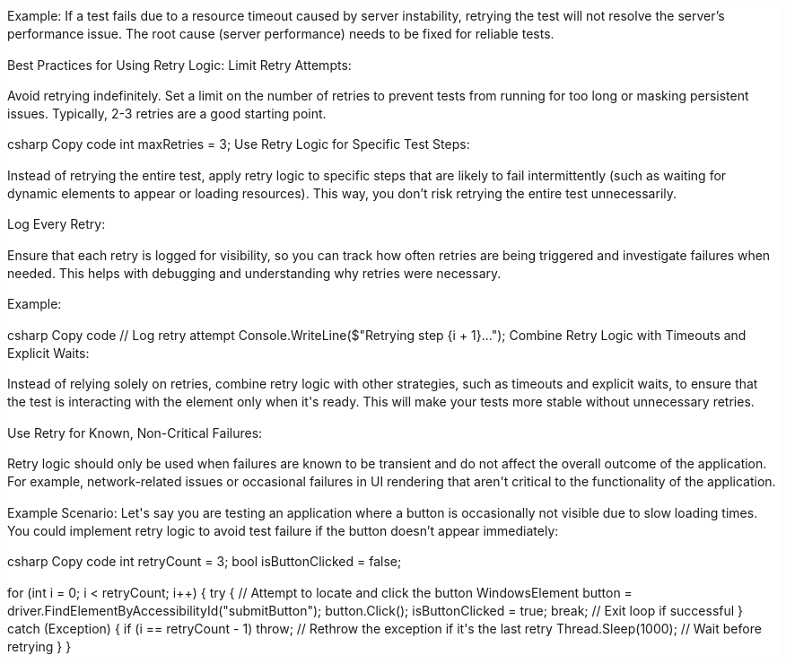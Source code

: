Example: If a test fails due to a resource timeout caused by server instability, retrying the test will not resolve the server’s performance issue. The root cause (server performance) needs to be fixed for reliable tests.

Best Practices for Using Retry Logic:
Limit Retry Attempts:

Avoid retrying indefinitely. Set a limit on the number of retries to prevent tests from running for too long or masking persistent issues. Typically, 2-3 retries are a good starting point.

csharp
Copy code
int maxRetries = 3;
Use Retry Logic for Specific Test Steps:

Instead of retrying the entire test, apply retry logic to specific steps that are likely to fail intermittently (such as waiting for dynamic elements to appear or loading resources). This way, you don’t risk retrying the entire test unnecessarily.

Log Every Retry:

Ensure that each retry is logged for visibility, so you can track how often retries are being triggered and investigate failures when needed. This helps with debugging and understanding why retries were necessary.

Example:

csharp
Copy code
// Log retry attempt
Console.WriteLine($"Retrying step {i + 1}...");
Combine Retry Logic with Timeouts and Explicit Waits:

Instead of relying solely on retries, combine retry logic with other strategies, such as timeouts and explicit waits, to ensure that the test is interacting with the element only when it's ready. This will make your tests more stable without unnecessary retries.

Use Retry for Known, Non-Critical Failures:

Retry logic should only be used when failures are known to be transient and do not affect the overall outcome of the application. For example, network-related issues or occasional failures in UI rendering that aren't critical to the functionality of the application.

Example Scenario:
Let's say you are testing an application where a button is occasionally not visible due to slow loading times. You could implement retry logic to avoid test failure if the button doesn’t appear immediately:

csharp
Copy code
int retryCount = 3;
bool isButtonClicked = false;

for (int i = 0; i < retryCount; i++)
{
    try
    {
        // Attempt to locate and click the button
        WindowsElement button = driver.FindElementByAccessibilityId("submitButton");
        button.Click();
        isButtonClicked = true;
        break;  // Exit loop if successful
    }
    catch (Exception)
    {
        if (i == retryCount - 1)
            throw;  // Rethrow the exception if it's the last retry
        Thread.Sleep(1000);  // Wait before retrying
    }
}
